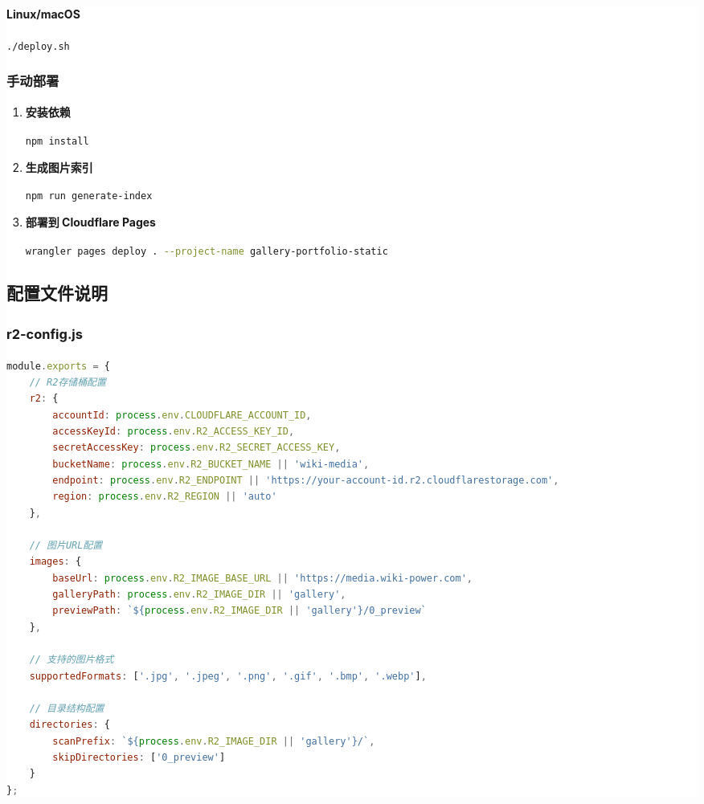 #### Linux/macOS
```bash
./deploy.sh
```

### 手动部署

1. **安装依赖**
   ```bash
   npm install
   ```

2. **生成图片索引**
   ```bash
   npm run generate-index
   ```

3. **部署到 Cloudflare Pages**
   ```bash
   wrangler pages deploy . --project-name gallery-portfolio-static
   ```

## 配置文件说明

### r2-config.js

```javascript
module.exports = {
    // R2存储桶配置
    r2: {
        accountId: process.env.CLOUDFLARE_ACCOUNT_ID,
        accessKeyId: process.env.R2_ACCESS_KEY_ID,
        secretAccessKey: process.env.R2_SECRET_ACCESS_KEY,
        bucketName: process.env.R2_BUCKET_NAME || 'wiki-media',
        endpoint: process.env.R2_ENDPOINT || 'https://your-account-id.r2.cloudflarestorage.com',
        region: process.env.R2_REGION || 'auto'
    },
    
    // 图片URL配置
    images: {
        baseUrl: process.env.R2_IMAGE_BASE_URL || 'https://media.wiki-power.com',
        galleryPath: process.env.R2_IMAGE_DIR || 'gallery',
        previewPath: `${process.env.R2_IMAGE_DIR || 'gallery'}/0_preview`
    },
    
    // 支持的图片格式
    supportedFormats: ['.jpg', '.jpeg', '.png', '.gif', '.bmp', '.webp'],
    
    // 目录结构配置
    directories: {
        scanPrefix: `${process.env.R2_IMAGE_DIR || 'gallery'}/`,
        skipDirectories: ['0_preview']
    }
};
```

